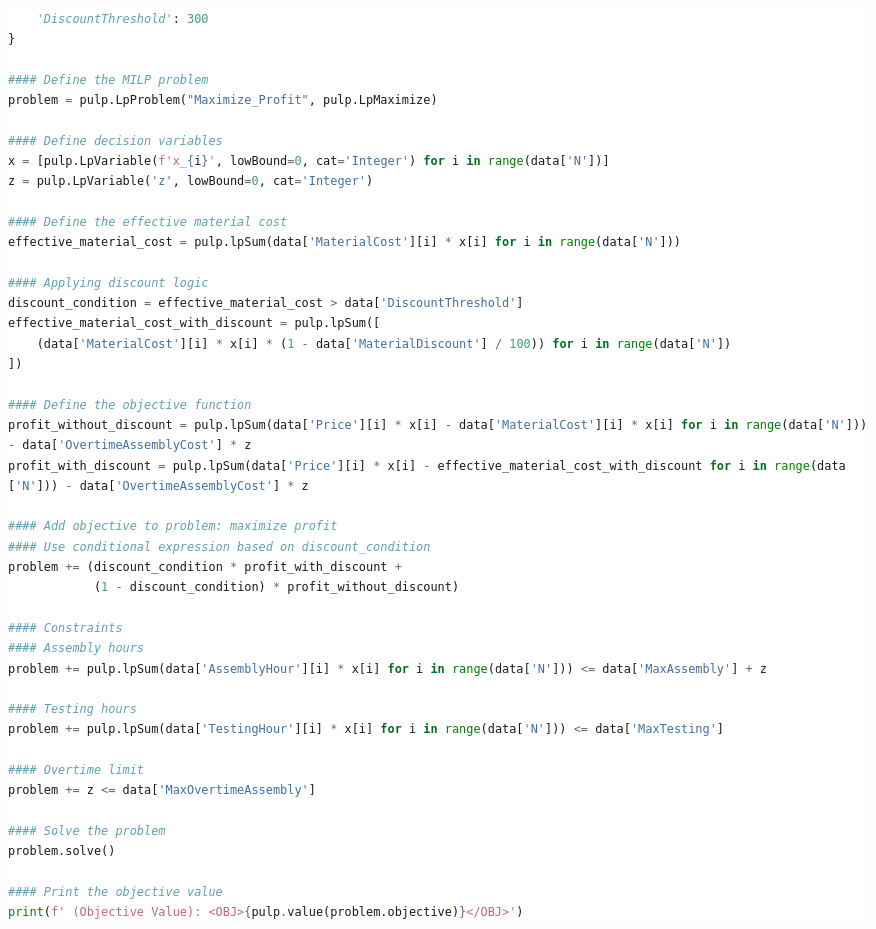 ```python
    'DiscountThreshold': 300
}

#### Define the MILP problem
problem = pulp.LpProblem("Maximize_Profit", pulp.LpMaximize)

#### Define decision variables
x = [pulp.LpVariable(f'x_{i}', lowBound=0, cat='Integer') for i in range(data['N'])]
z = pulp.LpVariable('z', lowBound=0, cat='Integer')

#### Define the effective material cost
effective_material_cost = pulp.lpSum(data['MaterialCost'][i] * x[i] for i in range(data['N']))

#### Applying discount logic
discount_condition = effective_material_cost > data['DiscountThreshold']
effective_material_cost_with_discount = pulp.lpSum([
    (data['MaterialCost'][i] * x[i] * (1 - data['MaterialDiscount'] / 100)) for i in range(data['N'])
])

#### Define the objective function
profit_without_discount = pulp.lpSum(data['Price'][i] * x[i] - data['MaterialCost'][i] * x[i] for i in range(data['N'])) - data['OvertimeAssemblyCost'] * z
profit_with_discount = pulp.lpSum(data['Price'][i] * x[i] - effective_material_cost_with_discount for i in range(data['N'])) - data['OvertimeAssemblyCost'] * z

#### Add objective to problem: maximize profit
#### Use conditional expression based on discount_condition
problem += (discount_condition * profit_with_discount + 
            (1 - discount_condition) * profit_without_discount)

#### Constraints
#### Assembly hours
problem += pulp.lpSum(data['AssemblyHour'][i] * x[i] for i in range(data['N'])) <= data['MaxAssembly'] + z

#### Testing hours
problem += pulp.lpSum(data['TestingHour'][i] * x[i] for i in range(data['N'])) <= data['MaxTesting']

#### Overtime limit
problem += z <= data['MaxOvertimeAssembly']

#### Solve the problem
problem.solve()

#### Print the objective value
print(f' (Objective Value): <OBJ>{pulp.value(problem.objective)}</OBJ>')
```

